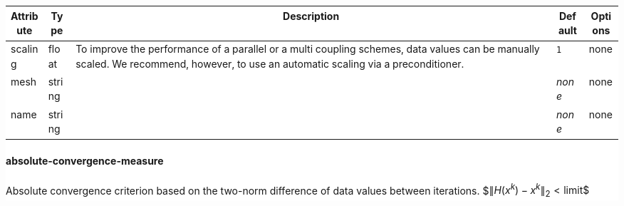 | Attribute | Type | Description | Default | Options |
| --- | --- | --- | --- | --- |
| scaling | float | To improve the performance of a parallel or a multi coupling schemes, data values can be manually scaled. We recommend, however, to use an automatic scaling via a preconditioner. | `1` | none |
| mesh | string |  | _none_ | none |
| name | string |  | _none_ | none |





#### absolute-convergence-measure

Absolute convergence criterion based on the two-norm difference of data values between iterations.
\$$\left\lVert H(x^k) - x^k \right\rVert_2 < \text{limit}\$$

